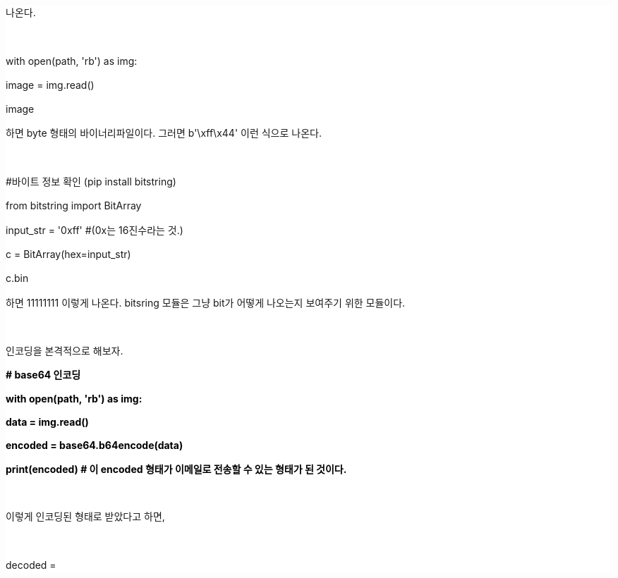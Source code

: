 나온다.</span></p><p class="se-text-paragraph se-text-paragraph-align-" id="SE-939f3949-fd6b-4ae0-9a93-037cd896ef86" style=""><span class="se-fs- se-ff-" id="SE-e7cb2cae-e9fe-4850-a1f2-e7c255b5f20a" style="">​</span></p><p class="se-text-paragraph se-text-paragraph-align-" id="SE-fb19ad7f-51ac-404b-9234-8c2e191c0893" style=""><span class="se-fs- se-ff-" id="SE-0866956a-6ed9-41dd-b209-056c04a29150" style="">with open(path, 'rb') as img:</span></p><p class="se-text-paragraph se-text-paragraph-align-" id="SE-17c8ee7d-15ff-45dd-8253-636e0000fdb8" style=""><span class="se-fs- se-ff-" id="SE-6678fcbd-3690-4bb6-81f9-d08c3d2773bf" style="">    image = img.read()</span></p><p class="se-text-paragraph se-text-paragraph-align-" id="SE-47710d87-cdab-470e-8470-e08174b89d97" style=""><span class="se-fs- se-ff-" id="SE-de1053c8-aa99-4386-8508-fcdf89e37cef" style="">image</span></p><p class="se-text-paragraph se-text-paragraph-align-" id="SE-75e88563-5b3f-4b16-829a-f90017b275ab" style=""><span class="se-fs- se-ff-" id="SE-e2252f87-7a2b-4d93-bfcd-2e3229555cd3" style="">하면 byte 형태의 바이너리파일이다. 그러면 b'\xff\x44' 이런 식으로 나온다.</span></p><p class="se-text-paragraph se-text-paragraph-align-" id="SE-a3bc0736-8854-4c0f-a61c-0ecc01bc3c41" style=""><span class="se-fs- se-ff-" id="SE-6f8bb1f8-bb32-45d0-88c6-cad25df73052" style="">​</span></p><p class="se-text-paragraph se-text-paragraph-align-" id="SE-efdbc472-2bf7-4bcb-9cb8-b43a120141fd" style=""><span class="se-fs- se-ff-" id="SE-17765c07-a2cd-4507-acc1-41de1b59f662" style=""><span class="__se-hash-tag">#바이트</span> 정보 확인 (pip install bitstring)</span></p><p class="se-text-paragraph se-text-paragraph-align-" id="SE-0f4bd966-1d89-4b3d-816d-66ce8741c5f7" style=""><span class="se-fs- se-ff-" id="SE-6581a6cb-c1ce-428b-89c2-567b1534af6b" style="">from bitstring import BitArray </span></p><p class="se-text-paragraph se-text-paragraph-align-" id="SE-a601626f-66e4-4043-87f9-ff8bb9809f27" style=""><span class="se-fs- se-ff-" id="SE-04f3abc3-f982-4c00-9025-f95414142f35" style="">input_str = '0xff'            #(0x는 16진수라는 것.)</span></p><p class="se-text-paragraph se-text-paragraph-align-" id="SE-ee219621-7205-479e-bf57-fa0b26af4806" style=""><span class="se-fs- se-ff-" id="SE-f9dd988a-2167-4228-9b27-1bee1086d1eb" style="">c = BitArray(hex=input_str)</span></p><p class="se-text-paragraph se-text-paragraph-align-" id="SE-8121f7b1-89fa-4fe5-9ac0-88f48783ef9f" style=""><span class="se-fs- se-ff-" id="SE-91ffbe72-15eb-417d-af26-e6e0a996ce73" style="">c.bin</span></p><p class="se-text-paragraph se-text-paragraph-align-" id="SE-125856a2-9df9-4a22-8243-81e39dd0d4d0" style=""><span class="se-fs- se-ff-" id="SE-3603c483-27cf-490c-a893-91e1fc13fcd0" style="">하면 11111111 이렇게 나온다. bitsring 모듈은 그냥 bit가 어떻게 나오는지 보여주기 위한 모듈이다.</span></p><p class="se-text-paragraph se-text-paragraph-align-" id="SE-d200f762-2bc8-493a-9ac3-025efdc6446f" style=""><span class="se-fs- se-ff-" id="SE-677ae8d0-d7eb-417e-bf31-eabd84b9cefc" style="">​</span></p><p class="se-text-paragraph se-text-paragraph-align-" id="SE-8a2781bd-4947-4b2d-bfe7-7e1eec4f398c" style=""><span class="se-fs- se-ff-" id="SE-ca5181eb-888a-4d11-81b2-1cdd35c257e4" style="">인코딩을 본격적으로 해보자.</span></p><p class="se-text-paragraph se-text-paragraph-align-" id="SE-4edc6d3f-67b3-45cf-937c-615f843f4998" style="line-height:1.38;"><span class="se-fs-fs13 se-ff-system se-style-unset" id="SE-70c788fe-b9e7-454e-ad19-5a8f2b0b77b4" style="color:#000000;background-color:#ffffff;"><b># base64 인코딩</b></span></p><p class="se-text-paragraph se-text-paragraph-align-" id="SE-211143be-d0d5-4ae4-9d5e-bc1a887afa21" style="line-height:1.38;"><span class="se-fs-fs13 se-ff-system se-style-unset" id="SE-549550dd-ce08-474c-9791-890f01116e50" style="color:#000000;background-color:#ffffff;"><b>with open(path, 'rb') as img:</b></span></p><p class="se-text-paragraph se-text-paragraph-align-" id="SE-efb41e52-0a74-43d6-b202-3b081c26d070" style="line-height:1.38;"><span class="se-fs-fs13 se-ff-system se-style-unset" id="SE-a7d7a1b2-e967-4945-9421-b1e9037913d1" style="color:#000000;background-color:#ffffff;"><b>    data = img.read()</b></span></p><p class="se-text-paragraph se-text-paragraph-align-" id="SE-1353158b-bc88-49eb-a39d-837baaec4d9c" style="line-height:1.38;"><span class="se-fs-fs13 se-ff-system se-style-unset" id="SE-89d8fe08-5cc6-46cc-9d76-685f70b3f6ca" style="color:#000000;background-color:#ffffff;"><b>    encoded = base64.b64encode(data)</b></span></p><p class="se-text-paragraph se-text-paragraph-align-" id="SE-b3703b68-c132-4bdf-b0f4-39e2c6f30ec0" style="line-height:1.38;"><span class="se-fs-fs13 se-ff-system se-style-unset" id="SE-1b69ac98-697e-46af-9e35-039bbeeba439" style="color:#000000;background-color:#ffffff;"><b>    print(encoded)  # 이 encoded 형태가 이메일로 전송할 수 있는 형태가 된 것이다.</b></span></p><p class="se-text-paragraph se-text-paragraph-align-" id="SE-111ba777-200a-47af-bfc1-09e84ae59a36" style=""><span class="se-fs- se-ff-" id="SE-3e198b18-15a2-4c09-974d-fa174009b433" style="">​</span></p><p class="se-text-paragraph se-text-paragraph-align-" id="SE-1240065a-89ac-47b9-af09-be82c0b4cbce" style=""><span class="se-fs- se-ff-" id="SE-e71013e2-c029-47d4-a509-01962470766e" style="">이렇게 인코딩된 형태로 받았다고 하면,</span></p><p class="se-text-paragraph se-text-paragraph-align-" id="SE-83104207-d507-4b75-af1b-b3aa1d99f14f" style=""><span class="se-fs- se-ff-" id="SE-be3bbd37-e240-4735-a895-42e17fb14e89" style="">​</span></p><p class="se-text-paragraph se-text-paragraph-align-" id="SE-55204be7-3886-4041-b763-7563a961db6d" style=""><span class="se-fs- se-ff-" id="SE-fcd70a7d-9392-4e8d-8e2f-191c3a74b171" style="">decoded =